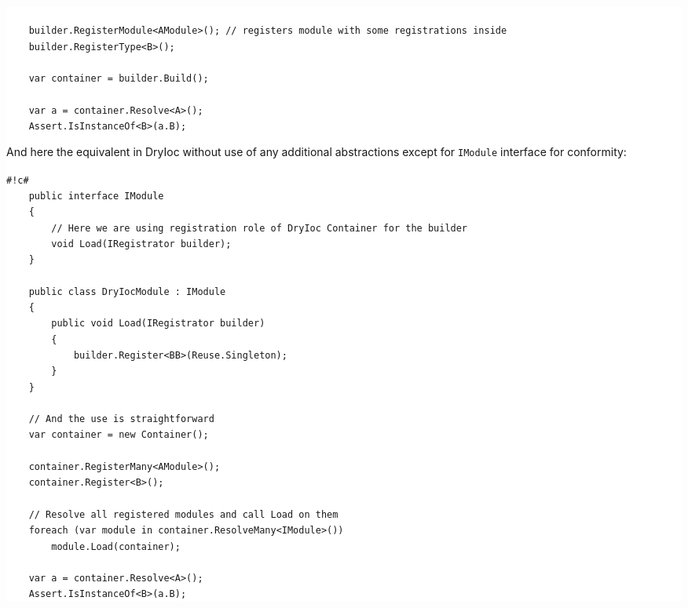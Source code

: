 ```

    builder.RegisterModule<AModule>(); // registers module with some registrations inside
    builder.RegisterType<B>();

    var container = builder.Build();

    var a = container.Resolve<A>();
    Assert.IsInstanceOf<B>(a.B);
```

And here the equivalent in DryIoc without use of any additional abstractions except for `IModule` interface for conformity:
```
#!c#
    public interface IModule
    {
        // Here we are using registration role of DryIoc Container for the builder
        void Load(IRegistrator builder);
    }

    public class DryIocModule : IModule
    {
        public void Load(IRegistrator builder)
        {
            builder.Register<BB>(Reuse.Singleton);
        }
    }

    // And the use is straightforward
    var container = new Container();

    container.RegisterMany<AModule>();
    container.Register<B>();

    // Resolve all registered modules and call Load on them
    foreach (var module in container.ResolveMany<IModule>())
        module.Load(container);

    var a = container.Resolve<A>();
    Assert.IsInstanceOf<B>(a.B);
```
